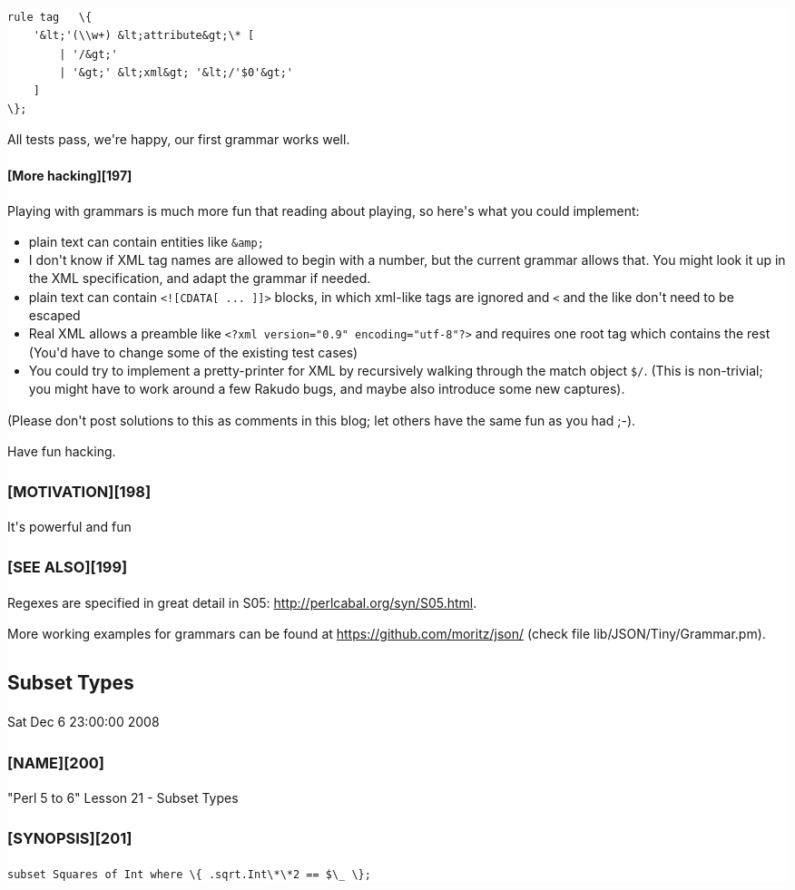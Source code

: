     rule tag   \{
        '&lt;'(\\w+) &lt;attribute&gt;\* [
            | '/&gt;'
            | '&gt;' &lt;xml&gt; '&lt;/'$0'&gt;'
        ]
    \};

All tests pass, we're happy, our first grammar works well.

#### [More hacking][197]

Playing with grammars is much more fun that reading about playing, so here's what you could implement:

* plain text can contain entities like `&amp;`
* I don't know if XML tag names are allowed to begin with a number, but the current grammar allows that. You might look it up in the XML specification, and adapt the grammar if needed.
* plain text can contain `<![CDATA[ ... ]]>` blocks, in which xml-like tags are ignored and `<` and the like don't need to be escaped
* Real XML allows a preamble like `<?xml version="0.9" encoding="utf-8"?>` and requires one root tag which contains the rest (You'd have to change some of the existing test cases)
* You could try to implement a pretty-printer for XML by recursively walking through the match object `$/`. (This is non-trivial; you might have to work around a few Rakudo bugs, and maybe also introduce some new captures).

(Please don't post solutions to this as comments in this blog; let others have the same fun as you had ;-).

Have fun hacking.

### [MOTIVATION][198]

It's powerful and fun

### [SEE ALSO][199]

Regexes are specified in great detail in S05: <http://perlcabal.org/syn/S05.html>.

More working examples for grammars can be found at <https://github.com/moritz/json/> (check file lib/JSON/Tiny/Grammar.pm).

## Subset Types

Sat Dec 6 23:00:00 2008

### [NAME][200]

"Perl 5 to 6" Lesson 21 - Subset Types

### [SYNOPSIS][201]

    subset Squares of Int where \{ .sqrt.Int\*\*2 == $\_ \};
